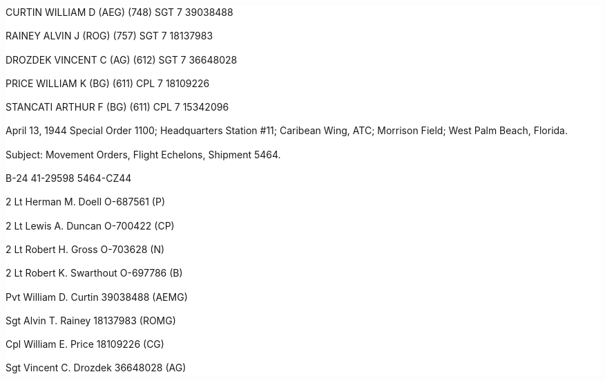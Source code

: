CURTIN WILLIAM D (AEG)
(748)
SGT
7
39038488

RAINEY ALVIN J (ROG)
(757)
SGT 7
18137983

DROZDEK VINCENT C (AG)
(612)
SGT
7
36648028

PRICE WILLIAM K (BG)
(611)
CPL 7
18109226

STANCATI ARTHUR F (BG)
(611)
CPL
7
15342096

April 13, 1944 Special Order 1100; Headquarters Station #11;
Caribean Wing, ATC; Morrison Field; West Palm Beach, Florida.

Subject: Movement Orders, Flight Echelons, Shipment 5464\.

B-24 41-29598 5464-CZ44

2 Lt Herman M.
Doell O-687561 (P)

2 Lt Lewis A.
Duncan O-700422 (CP)

2 Lt Robert H.
Gross O-703628 (N)

2 Lt Robert K. Swarthout O-697786 (B)

Pvt William D.
Curtin 39038488 (AEMG)

Sgt Alvin T.
Rainey 18137983 (ROMG)

Cpl William E.
Price 18109226 (CG)

Sgt Vincent C.
Drozdek 36648028 (AG)

